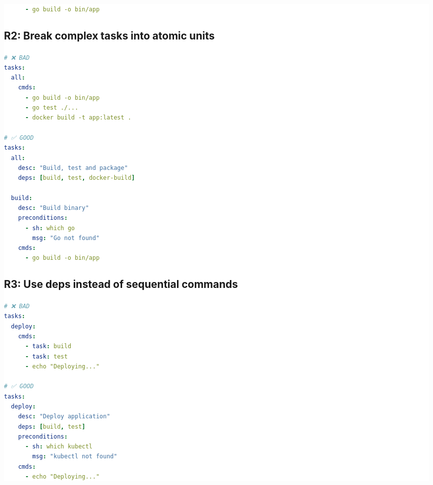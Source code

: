 ```yaml
      - go build -o bin/app
```

## R2: Break complex tasks into atomic units

```yaml
# ❌ BAD
tasks:
  all:
    cmds:
      - go build -o bin/app
      - go test ./...
      - docker build -t app:latest .

# ✅ GOOD
tasks:
  all:
    desc: "Build, test and package"
    deps: [build, test, docker-build]

  build:
    desc: "Build binary"
    preconditions:
      - sh: which go
        msg: "Go not found"
    cmds:
      - go build -o bin/app
```

## R3: Use deps instead of sequential commands

```yaml
# ❌ BAD
tasks:
  deploy:
    cmds:
      - task: build
      - task: test
      - echo "Deploying..."

# ✅ GOOD
tasks:
  deploy:
    desc: "Deploy application"
    deps: [build, test]
    preconditions:
      - sh: which kubectl
        msg: "kubectl not found"
    cmds:
      - echo "Deploying..."
```
